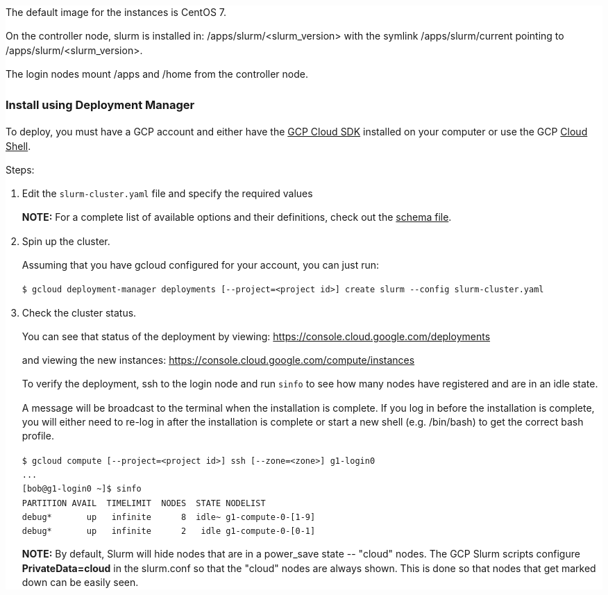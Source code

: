 
The default image for the instances is CentOS 7.

On the controller node, slurm is installed in:
/apps/slurm/<slurm_version>
with the symlink /apps/slurm/current pointing to /apps/slurm/<slurm_version>.

The login nodes mount /apps and /home from the controller node.


### Install using Deployment Manager

To deploy, you must have a GCP account and either have the
[GCP Cloud SDK](https://cloud.google.com/sdk/downloads)
installed on your computer or use the GCP
[Cloud Shell](https://cloud.google.com/shell/).

Steps:
1. Edit the `slurm-cluster.yaml` file and specify the required values

   **NOTE:** For a complete list of available options and their definitions,
   check out the [schema file](slurm.jinja.schema).

2. Spin up the cluster.

   Assuming that you have gcloud configured for your account, you can just run:

   ```
   $ gcloud deployment-manager deployments [--project=<project id>] create slurm --config slurm-cluster.yaml
   ```

3. Check the cluster status.

   You can see that status of the deployment by viewing:
   https://console.cloud.google.com/deployments

   and viewing the new instances:
   https://console.cloud.google.com/compute/instances

   To verify the deployment, ssh to the login node and run `sinfo` to see how
   many nodes have registered and are in an idle state.

   A message will be broadcast to the terminal when the installation is
   complete. If you log in before the installation is complete, you will either
   need to re-log in after the installation is complete or start a new shell
   (e.g. /bin/bash) to get the correct bash profile.

   ```
   $ gcloud compute [--project=<project id>] ssh [--zone=<zone>] g1-login0
   ...
   [bob@g1-login0 ~]$ sinfo
   PARTITION AVAIL  TIMELIMIT  NODES  STATE NODELIST
   debug*       up   infinite      8  idle~ g1-compute-0-[1-9]
   debug*       up   infinite      2   idle g1-compute-0-[0-1]
   ```

   **NOTE:** By default, Slurm will hide nodes that are in a power_save state --
   "cloud" nodes. The GCP Slurm scripts configure **PrivateData=cloud** in the
   slurm.conf so that the "cloud" nodes are always shown. This is done so that
   nodes that get marked down can be easily seen.
